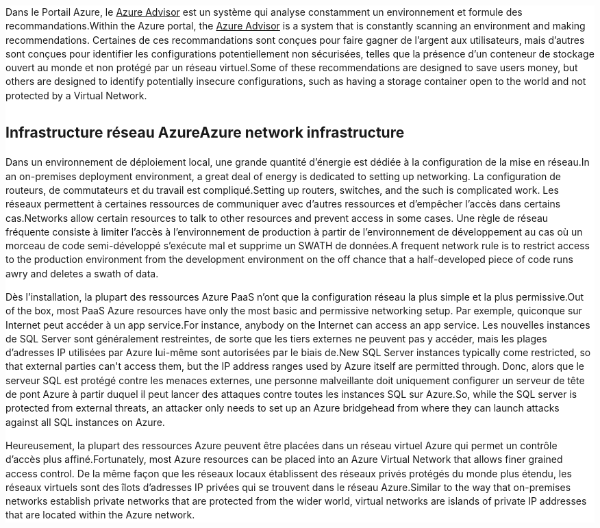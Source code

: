 <span data-ttu-id="02aa1-197">Dans le Portail Azure, le [Azure Advisor](https://azure.microsoft.com/services/advisor/) est un système qui analyse constamment un environnement et formule des recommandations.</span><span class="sxs-lookup"><span data-stu-id="02aa1-197">Within the Azure portal, the [Azure Advisor](https://azure.microsoft.com/services/advisor/) is a system that is constantly scanning an environment and making recommendations.</span></span> <span data-ttu-id="02aa1-198">Certaines de ces recommandations sont conçues pour faire gagner de l’argent aux utilisateurs, mais d’autres sont conçues pour identifier les configurations potentiellement non sécurisées, telles que la présence d’un conteneur de stockage ouvert au monde et non protégé par un réseau virtuel.</span><span class="sxs-lookup"><span data-stu-id="02aa1-198">Some of these recommendations are designed to save users money, but others are designed to identify potentially insecure configurations, such as having a storage container open to the world and not protected by a Virtual Network.</span></span>

## <a name="azure-network-infrastructure"></a><span data-ttu-id="02aa1-199">Infrastructure réseau Azure</span><span class="sxs-lookup"><span data-stu-id="02aa1-199">Azure network infrastructure</span></span>

<span data-ttu-id="02aa1-200">Dans un environnement de déploiement local, une grande quantité d’énergie est dédiée à la configuration de la mise en réseau.</span><span class="sxs-lookup"><span data-stu-id="02aa1-200">In an on-premises deployment environment, a great deal of energy is dedicated to setting up networking.</span></span> <span data-ttu-id="02aa1-201">La configuration de routeurs, de commutateurs et du travail est compliqué.</span><span class="sxs-lookup"><span data-stu-id="02aa1-201">Setting up routers, switches, and the such is complicated work.</span></span> <span data-ttu-id="02aa1-202">Les réseaux permettent à certaines ressources de communiquer avec d’autres ressources et d’empêcher l’accès dans certains cas.</span><span class="sxs-lookup"><span data-stu-id="02aa1-202">Networks allow certain resources to talk to other resources and prevent access in some cases.</span></span> <span data-ttu-id="02aa1-203">Une règle de réseau fréquente consiste à limiter l’accès à l’environnement de production à partir de l’environnement de développement au cas où un morceau de code semi-développé s’exécute mal et supprime un SWATH de données.</span><span class="sxs-lookup"><span data-stu-id="02aa1-203">A frequent network rule is to restrict access to the production environment from the development environment on the off chance that a half-developed piece of code runs awry and deletes a swath of data.</span></span>

<span data-ttu-id="02aa1-204">Dès l’installation, la plupart des ressources Azure PaaS n’ont que la configuration réseau la plus simple et la plus permissive.</span><span class="sxs-lookup"><span data-stu-id="02aa1-204">Out of the box, most PaaS Azure resources have only the most basic and permissive networking setup.</span></span> <span data-ttu-id="02aa1-205">Par exemple, quiconque sur Internet peut accéder à un app service.</span><span class="sxs-lookup"><span data-stu-id="02aa1-205">For instance, anybody on the Internet can access an app service.</span></span> <span data-ttu-id="02aa1-206">Les nouvelles instances de SQL Server sont généralement restreintes, de sorte que les tiers externes ne peuvent pas y accéder, mais les plages d’adresses IP utilisées par Azure lui-même sont autorisées par le biais de.</span><span class="sxs-lookup"><span data-stu-id="02aa1-206">New SQL Server instances typically come restricted, so that external parties can't access them, but the IP address ranges used by Azure itself are permitted through.</span></span> <span data-ttu-id="02aa1-207">Donc, alors que le serveur SQL est protégé contre les menaces externes, une personne malveillante doit uniquement configurer un serveur de tête de pont Azure à partir duquel il peut lancer des attaques contre toutes les instances SQL sur Azure.</span><span class="sxs-lookup"><span data-stu-id="02aa1-207">So, while the SQL server is protected from external threats, an attacker only needs to set up an Azure bridgehead from where they can launch attacks against all SQL instances on Azure.</span></span>

<span data-ttu-id="02aa1-208">Heureusement, la plupart des ressources Azure peuvent être placées dans un réseau virtuel Azure qui permet un contrôle d’accès plus affiné.</span><span class="sxs-lookup"><span data-stu-id="02aa1-208">Fortunately, most Azure resources can be placed into an Azure Virtual Network that allows finer grained access control.</span></span> <span data-ttu-id="02aa1-209">De la même façon que les réseaux locaux établissent des réseaux privés protégés du monde plus étendu, les réseaux virtuels sont des îlots d’adresses IP privées qui se trouvent dans le réseau Azure.</span><span class="sxs-lookup"><span data-stu-id="02aa1-209">Similar to the way that on-premises networks establish private networks that are protected from the wider world, virtual networks are islands of private IP addresses that are located within the Azure network.</span></span>
